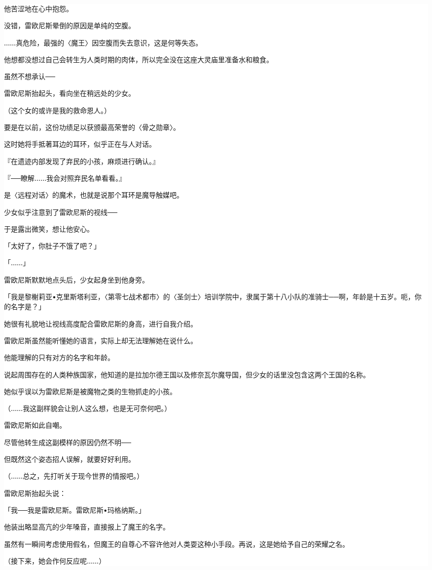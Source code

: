 他苦涩地在心中抱怨。

没错，雷欧尼斯晕倒的原因是单纯的空腹。

……真危险，最强的〈魔王〉因空腹而失去意识，这是何等失态。

他想都没想过自己会转生为人类时期的肉体，所以完全没在这座大灵庙里准备水和粮食。

虽然不想承认──

雷欧尼斯抬起头，看向坐在稍远处的少女。

（这个女的或许是我的救命恩人。）

要是在以前，这份功绩足以获颁最高荣誉的〈骨之勋章〉。

这时她将手抵著耳边的耳环，似乎正在与人对话。

『在遗迹内部发现了弃民的小孩，麻烦进行确认。』

『──瞭解……我会对照弃民名单看看。』

是〈远程对话〉的魔术，也就是说那个耳环是魔导触媒吧。

少女似乎注意到了雷欧尼斯的视线──

于是露出微笑，想让他安心。

「太好了，你肚子不饿了吧？」

「……」

雷欧尼斯默默地点头后，少女起身坐到他身旁。

「我是黎榭莉亚•克里斯塔利亚，〈第零七战术都市〉的〈圣剑士〉培训学院中，隶属于第十八小队的准骑士──啊，年龄是十五岁。呃，你的名字是？」

她很有礼貌地让视线高度配合雷欧尼斯的身高，进行自我介绍。

雷欧尼斯虽然能听懂她的语言，实际上却无法理解她在说什么。

他能理解的只有对方的名字和年龄。

说起周围存在的人类种族国家，他知道的是拉加尔德王国以及修奈瓦尔魔导国，但少女的话里没包含这两个王国的名称。

她似乎误以为雷欧尼斯是被魔物之类的生物抓走的小孩。

（……我这副样貌会让别人这么想，也是无可奈何吧。）

雷欧尼斯如此自嘲。

尽管他转生成这副模样的原因仍然不明──

但既然这个姿态招人误解，就要好好利用。

（……总之，先打听关于现今世界的情报吧。）

雷欧尼斯抬起头说：

「我──我是雷欧尼斯。雷欧尼斯•玛格纳斯。」

他装出略显高亢的少年嗓音，直接报上了魔王的名字。

虽然有一瞬间考虑使用假名，但魔王的自尊心不容许他对人类耍这种小手段。再说，这是她给予自己的荣耀之名。

（接下来，她会作何反应呢……）

